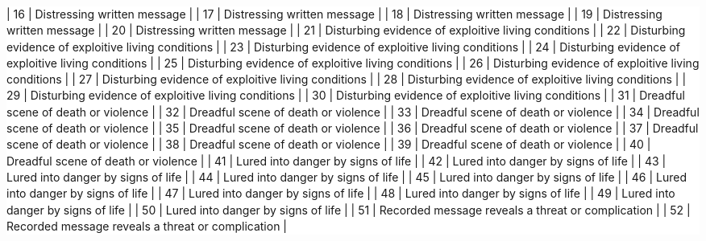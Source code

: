| 16 | Distressing written message |
| 17 | Distressing written message |
| 18 | Distressing written message |
| 19 | Distressing written message |
| 20 | Distressing written message |
| 21 | Disturbing evidence of exploitive living conditions |
| 22 | Disturbing evidence of exploitive living conditions |
| 23 | Disturbing evidence of exploitive living conditions |
| 24 | Disturbing evidence of exploitive living conditions |
| 25 | Disturbing evidence of exploitive living conditions |
| 26 | Disturbing evidence of exploitive living conditions |
| 27 | Disturbing evidence of exploitive living conditions |
| 28 | Disturbing evidence of exploitive living conditions |
| 29 | Disturbing evidence of exploitive living conditions |
| 30 | Disturbing evidence of exploitive living conditions |
| 31 | Dreadful scene of death or violence |
| 32 | Dreadful scene of death or violence |
| 33 | Dreadful scene of death or violence |
| 34 | Dreadful scene of death or violence |
| 35 | Dreadful scene of death or violence |
| 36 | Dreadful scene of death or violence |
| 37 | Dreadful scene of death or violence |
| 38 | Dreadful scene of death or violence |
| 39 | Dreadful scene of death or violence |
| 40 | Dreadful scene of death or violence |
| 41 | Lured into danger by signs of life |
| 42 | Lured into danger by signs of life |
| 43 | Lured into danger by signs of life |
| 44 | Lured into danger by signs of life |
| 45 | Lured into danger by signs of life |
| 46 | Lured into danger by signs of life |
| 47 | Lured into danger by signs of life |
| 48 | Lured into danger by signs of life |
| 49 | Lured into danger by signs of life |
| 50 | Lured into danger by signs of life |
| 51 | Recorded message reveals a threat or complication |
| 52 | Recorded message reveals a threat or complication |